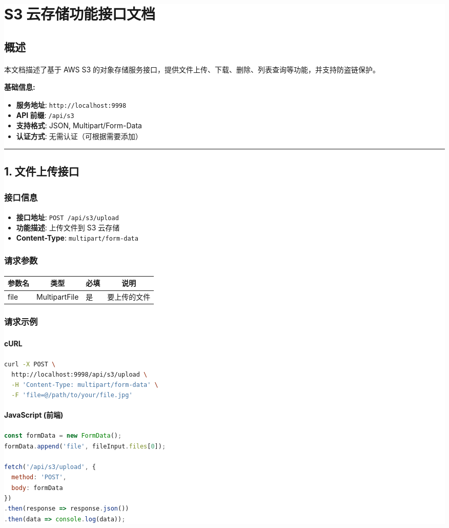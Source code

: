 # S3 云存储功能接口文档

## 概述

本文档描述了基于 AWS S3 的对象存储服务接口，提供文件上传、下载、删除、列表查询等功能，并支持防盗链保护。

**基础信息:**
- **服务地址**: `http://localhost:9998`
- **API 前缀**: `/api/s3`
- **支持格式**: JSON, Multipart/Form-Data
- **认证方式**: 无需认证（可根据需要添加）

---

## 1. 文件上传接口

### 接口信息
- **接口地址**: `POST /api/s3/upload`
- **功能描述**: 上传文件到 S3 云存储
- **Content-Type**: `multipart/form-data`

### 请求参数

| 参数名 | 类型 | 必填 | 说明 |
|--------|------|------|------|
| file | MultipartFile | 是 | 要上传的文件 |

### 请求示例

#### cURL
```bash
curl -X POST \
  http://localhost:9998/api/s3/upload \
  -H 'Content-Type: multipart/form-data' \
  -F 'file=@/path/to/your/file.jpg'
```

#### JavaScript (前端)
```javascript
const formData = new FormData();
formData.append('file', fileInput.files[0]);

fetch('/api/s3/upload', {
  method: 'POST',
  body: formData
})
.then(response => response.json())
.then(data => console.log(data));
```
